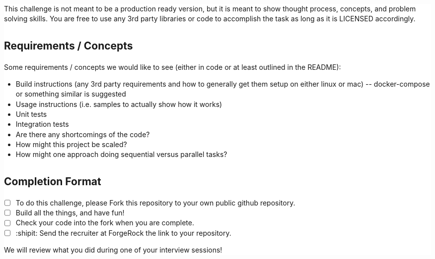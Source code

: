 This challenge is not meant to be a production ready version, but it is meant to show thought process, concepts, and problem solving skills.  You are free to use any 3rd party libraries or code to accomplish the task as long as it is LICENSED accordingly.

## Requirements / Concepts

Some requirements / concepts we would like to see (either in code or at least outlined in the README):

- Build instructions (any 3rd party requirements and how to generally get them setup on either linux or mac) -- docker-compose or something similar is suggested
- Usage instructions (i.e. samples to actually show how it works)
- Unit tests
- Integration tests
- Are there any shortcomings of the code?
- How might this project be scaled?
- How might one approach doing sequential versus parallel tasks?

## Completion Format

- [ ] To do this challenge, please Fork this repository to your own public github repository.
- [ ] Build all the things, and have fun! 
- [ ] Check your code into the fork when you are complete.
- [ ] :shipit:  Send the recruiter at ForgeRock the link to your repository.  

We will review what you did during one of your interview sessions!

